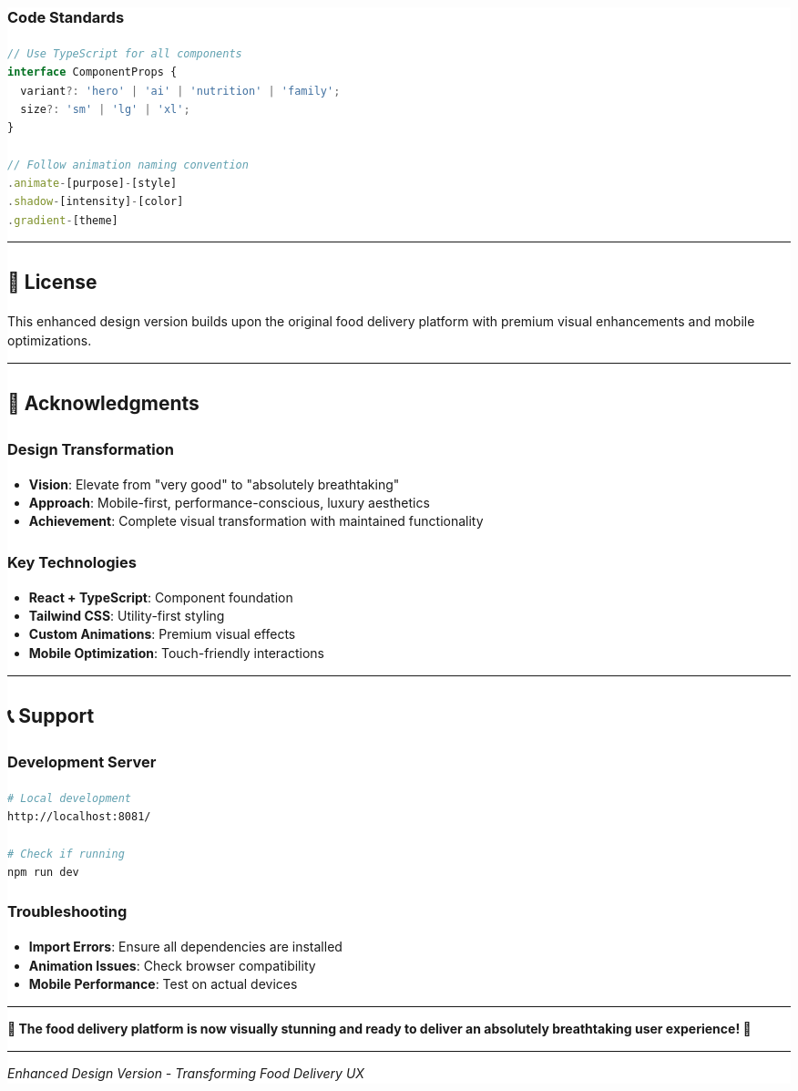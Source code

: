 ### **Code Standards**
```typescript
// Use TypeScript for all components
interface ComponentProps {
  variant?: 'hero' | 'ai' | 'nutrition' | 'family';
  size?: 'sm' | 'lg' | 'xl';
}

// Follow animation naming convention
.animate-[purpose]-[style]
.shadow-[intensity]-[color]
.gradient-[theme]
```

---

## 📄 **License**

This enhanced design version builds upon the original food delivery platform with premium visual enhancements and mobile optimizations.

---

## 🎉 **Acknowledgments**

### **Design Transformation**
- **Vision**: Elevate from "very good" to "absolutely breathtaking"
- **Approach**: Mobile-first, performance-conscious, luxury aesthetics
- **Achievement**: Complete visual transformation with maintained functionality

### **Key Technologies**
- **React + TypeScript**: Component foundation
- **Tailwind CSS**: Utility-first styling
- **Custom Animations**: Premium visual effects
- **Mobile Optimization**: Touch-friendly interactions

---

## 📞 **Support**

### **Development Server**
```bash
# Local development
http://localhost:8081/

# Check if running
npm run dev
```

### **Troubleshooting**
- **Import Errors**: Ensure all dependencies are installed
- **Animation Issues**: Check browser compatibility
- **Mobile Performance**: Test on actual devices

---

**🌟 The food delivery platform is now visually stunning and ready to deliver an absolutely breathtaking user experience! 🚀**

---

*Enhanced Design Version - Transforming Food Delivery UX*